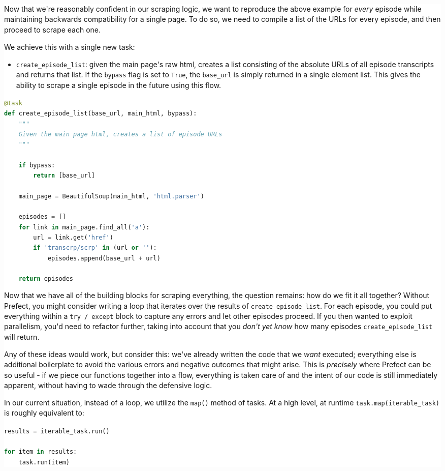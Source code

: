 Now that we're reasonably confident in our scraping logic, we want to reproduce the above example for _every_ episode while maintaining backwards compatibility for a single page. To do so, we need to compile a list of the URLs for every episode, and then proceed to scrape each one.

We achieve this with a single new task:

- `create_episode_list`: given the main page's raw html, creates a list consisting of the absolute URLs of all episode transcripts and returns that list. If the `bypass` flag is set to `True`, the `base_url` is simply returned in a single element list. This gives the ability to scrape a single episode in the future using this flow.

```python
@task
def create_episode_list(base_url, main_html, bypass):
    """
    Given the main page html, creates a list of episode URLs
    """

    if bypass:
        return [base_url]

    main_page = BeautifulSoup(main_html, 'html.parser')

    episodes = []
    for link in main_page.find_all('a'):
        url = link.get('href')
        if 'transcrp/scrp' in (url or ''):
            episodes.append(base_url + url)

    return episodes
```

Now that we have all of the building blocks for scraping everything, the question remains: how do we fit it all together? Without Prefect, you might consider writing a loop that iterates over the results of `create_episode_list`. For each episode, you could put everything within a `try / except` block to capture any errors and let other episodes proceed. If you then wanted to exploit parallelism, you'd need to refactor further, taking into account that you _don't yet know_ how many episodes `create_episode_list` will return.

Any of these ideas would work, but consider this: we've already written the code that we _want_ executed; everything else is additional boilerplate to avoid the various errors and negative outcomes that might arise. This is _precisely_ where Prefect can be so useful - if we piece our functions together into a flow, everything is taken care of and the intent of our code is still immediately apparent, without having to wade through the defensive logic.

In our current situation, instead of a loop, we utilize the `map()` method of tasks. At a high level, at runtime `task.map(iterable_task)` is roughly equivalent to:

```python
results = iterable_task.run()

for item in results:
    task.run(item)
```
